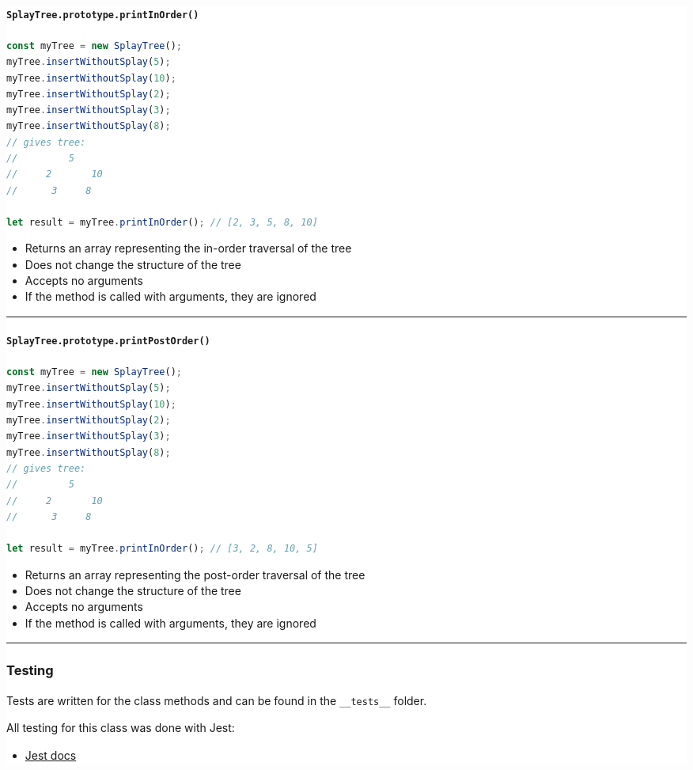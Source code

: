
#### `SplayTree.prototype.printInOrder()`

```JavaScript
const myTree = new SplayTree();
myTree.insertWithoutSplay(5);
myTree.insertWithoutSplay(10);
myTree.insertWithoutSplay(2);
myTree.insertWithoutSplay(3);
myTree.insertWithoutSplay(8);
// gives tree:
//         5
//     2       10
//      3     8

let result = myTree.printInOrder(); // [2, 3, 5, 8, 10]

```
* Returns an array representing the in-order traversal of the tree
* Does not change the structure of the tree
* Accepts no arguments
* If the method is called with arguments, they are ignored

---

#### `SplayTree.prototype.printPostOrder()`

```JavaScript
const myTree = new SplayTree();
myTree.insertWithoutSplay(5);
myTree.insertWithoutSplay(10);
myTree.insertWithoutSplay(2);
myTree.insertWithoutSplay(3);
myTree.insertWithoutSplay(8);
// gives tree:
//         5
//     2       10
//      3     8

let result = myTree.printInOrder(); // [3, 2, 8, 10, 5]

```
* Returns an array representing the post-order traversal of the tree
* Does not change the structure of the tree
* Accepts no arguments
* If the method is called with arguments, they are ignored

---

### Testing

Tests are written for the class methods and can be found in the `__tests__` folder.

All testing for this class was done with Jest: 
* [Jest docs](https://jestjs.io/docs/en/getting-started)
